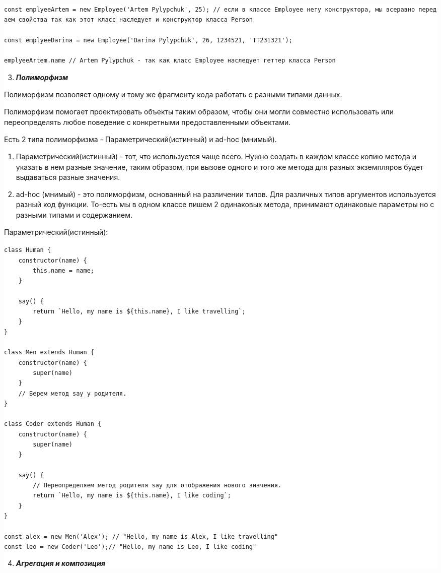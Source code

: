```
const emplyeeArtem = new Employee('Artem Pylypchuk', 25); // если в классе Employee нету конструктора, мы всеравно передаем свойства так как этот класс наследует и конструктор класса Person

const emplyeeDarina = new Employee('Darina Pylypchuk', 26, 1234521, 'TT231321');

emplyeeArtem.name // Artem Pylypchuk - так как класс Employee наследует геттер класса Person
```
3. **_Полиморфизм_**

Полиморфизм позволяет одному и тому же фрагменту кода работать с разными типами данных.

Полиморфизм помогает проектировать объекты таким образом, чтобы они могли совместно использовать или переопределять любое поведение с конкретными предоставленными объектами.

Есть 2 типа полиморфизма - Параметрический(истинный) и ad-hoc (мнимый).

1. Параметрический(истинный) - тот, что используется чаще всего. Нужно создать в каждом классе копию метода и указать в нем разные значение, таким образом, при вызове одного и того же метода для разных экземпляров будет выдаваться разные значения.

2. ad-hoc (мнимый) - это полиморфизм, основанный на различении типов. Для различных типов аргументов используется разный код функции. То-есть мы в одном классе пишем 2 одинаковых метода, принимают одинаковые параметры но с разными типами и содержанием.

Параметрический(истинный):
```
class Human {
    constructor(name) {
        this.name = name;
    }

    say() {
        return `Hello, my name is ${this.name}, I like travelling`;
    }
}
  
class Men extends Human {
    constructor(name) {
        super(name)
    }
    // Берем метод say у родителя.
}

class Coder extends Human {
    constructor(name) {
        super(name)
    }

    say() {
        // Переопределяем метод родителя say для отображения нового значения.
        return `Hello, my name is ${this.name}, I like coding`;
    }
}
  
const alex = new Men('Alex'); // "Hello, my name is Alex, I like travelling"
const leo = new Coder('Leo');// "Hello, my name is Leo, I like coding"
```
4. **_Агрегация и композиция_**

